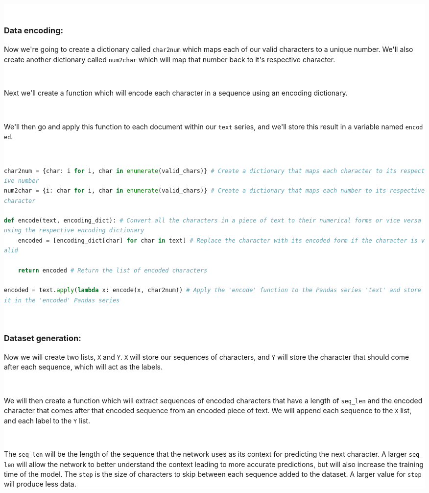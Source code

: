 <br />

### Data encoding:
Now we're going to create a dictionary called <code>char2num</code> which maps each of our valid characters to a unique number. We'll also create another dictionary called <code>num2char</code> which will map that number back to it's respective character.

<br />

Next we'll create a function which will encode each character in a sequence using an encoding dictionary.

<br />

We'll then go and apply this function to each document within our <code>text</code> series, and we'll store this result in a variable named <code>encoded</code>.

<br />

```python
char2num = {char: i for i, char in enumerate(valid_chars)} # Create a dictionary that maps each character to its respective number
num2char = {i: char for i, char in enumerate(valid_chars)} # Create a dictionary that maps each number to its respective character

def encode(text, encoding_dict): # Convert all the characters in a piece of text to their numerical forms or vice versa using the respective encoding dictionary
    encoded = [encoding_dict[char] for char in text] # Replace the character with its encoded form if the character is valid
    
    return encoded # Return the list of encoded characters

encoded = text.apply(lambda x: encode(x, char2num)) # Apply the 'encode' function to the Pandas series 'text' and store it in the 'encoded' Pandas series
```

<br />

### Dataset generation:
Now we will create two lists, <code>X</code> and <code>Y</code>. <code>X</code> will store our sequences of characters, and <code>Y</code> will store the character that should come after each sequence, which will act as the labels.

<br />

We will then create a function which will extract sequences of encoded characters that have a length of <code>seq_len</code> and the encoded character that comes after that encoded sequence from an encoded piece of text. We will append each sequence to the <code>X</code> list, and each label to the <code>Y</code> list.

<br />

The <code>seq_len</code> will be the length of the sequence that the network uses as its context for predicting the next character. A larger <code>seq_len</code> will allow the network to better understand the context leading to more accurate predictions, but will also increase the training time of the model. The <code>step</code> is the size of characters to skip between each sequence added to the dataset. A larger value for <code>step</code> will produce less data.
